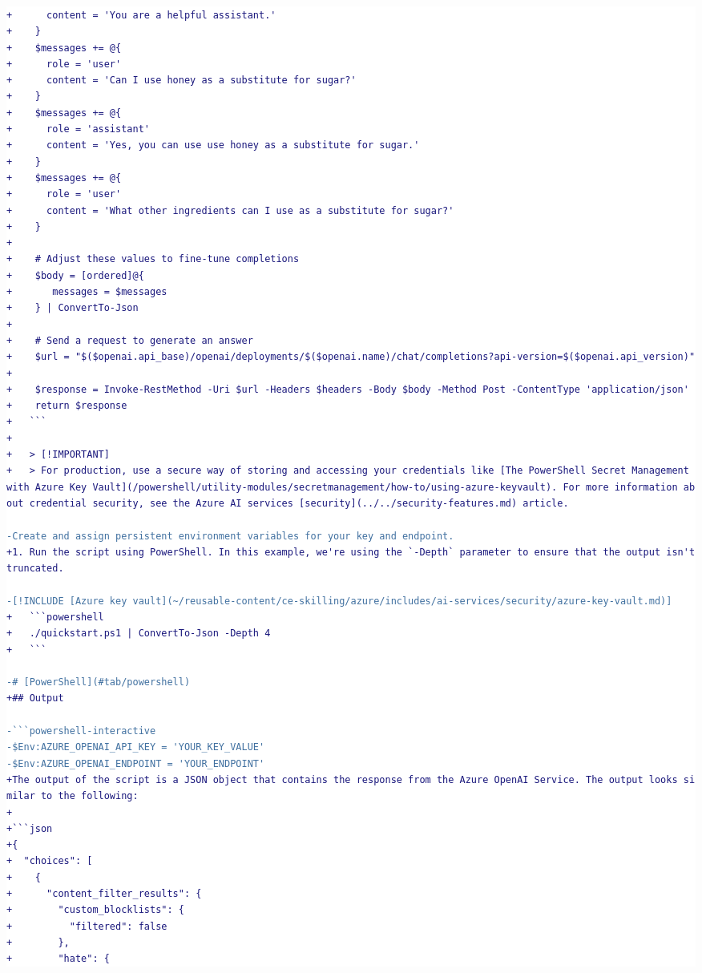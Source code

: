````diff
+      content = 'You are a helpful assistant.'
+    }
+    $messages += @{
+      role = 'user'
+      content = 'Can I use honey as a substitute for sugar?'
+    }
+    $messages += @{
+      role = 'assistant'
+      content = 'Yes, you can use use honey as a substitute for sugar.'
+    }
+    $messages += @{
+      role = 'user'
+      content = 'What other ingredients can I use as a substitute for sugar?'
+    }
+    
+    # Adjust these values to fine-tune completions
+    $body = [ordered]@{
+       messages = $messages
+    } | ConvertTo-Json
+    
+    # Send a request to generate an answer
+    $url = "$($openai.api_base)/openai/deployments/$($openai.name)/chat/completions?api-version=$($openai.api_version)"
+    
+    $response = Invoke-RestMethod -Uri $url -Headers $headers -Body $body -Method Post -ContentType 'application/json'
+    return $response
+   ```
+
+   > [!IMPORTANT]
+   > For production, use a secure way of storing and accessing your credentials like [The PowerShell Secret Management with Azure Key Vault](/powershell/utility-modules/secretmanagement/how-to/using-azure-keyvault). For more information about credential security, see the Azure AI services [security](../../security-features.md) article.
 
-Create and assign persistent environment variables for your key and endpoint.
+1. Run the script using PowerShell. In this example, we're using the `-Depth` parameter to ensure that the output isn't truncated. 
 
-[!INCLUDE [Azure key vault](~/reusable-content/ce-skilling/azure/includes/ai-services/security/azure-key-vault.md)]
+   ```powershell
+   ./quickstart.ps1 | ConvertTo-Json -Depth 4
+   ```
 
-# [PowerShell](#tab/powershell)
+## Output
 
-```powershell-interactive
-$Env:AZURE_OPENAI_API_KEY = 'YOUR_KEY_VALUE'
-$Env:AZURE_OPENAI_ENDPOINT = 'YOUR_ENDPOINT'
+The output of the script is a JSON object that contains the response from the Azure OpenAI Service. The output looks similar to the following:
+
+```json
+{
+  "choices": [
+    {
+      "content_filter_results": {
+        "custom_blocklists": {
+          "filtered": false
+        },
+        "hate": {
````